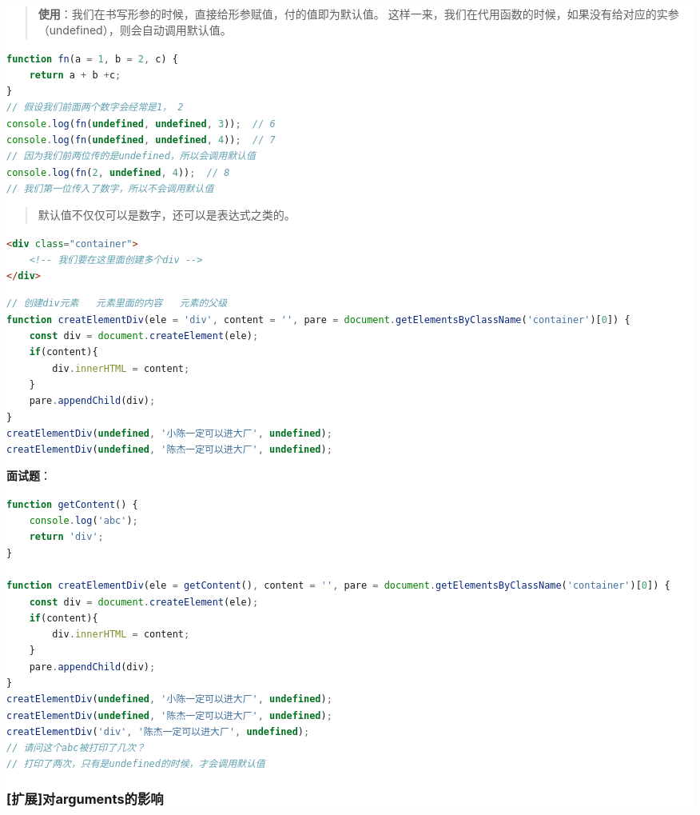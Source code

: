 >**使用**：我们在书写形参的时候，直接给形参赋值，付的值即为默认值。
这样一来，我们在代用函数的时候，如果没有给对应的实参（undefined），则会自动调用默认值。

```js
function fn(a = 1, b = 2, c) {
    return a + b +c;
}
// 假设我们前面两个数字会经常是1， 2
console.log(fn(undefined, undefined, 3));  // 6
console.log(fn(undefined, undefined, 4));  // 7
// 因为我们前两位传的是undefined，所以会调用默认值
console.log(fn(2, undefined, 4));  // 8
// 我们第一位传入了数字，所以不会调用默认值
```

>默认值不仅仅可以是数字，还可以是表达式之类的。

```html
<div class="container">
    <!-- 我们要在这里面创建多个div -->
</div>
```

```js
// 创建div元素   元素里面的内容   元素的父级
function creatElementDiv(ele = 'div', content = '', pare = document.getElementsByClassName('container')[0]) {
    const div = document.createElement(ele);
    if(content){
        div.innerHTML = content;
    }
    pare.appendChild(div);
}
creatElementDiv(undefined, '小陈一定可以进大厂', undefined);
creatElementDiv(undefined, '陈杰一定可以进大厂', undefined);
```

**面试题**：
```js
function getContent() {
    console.log('abc');
    return 'div';
}

function creatElementDiv(ele = getContent(), content = '', pare = document.getElementsByClassName('container')[0]) {
    const div = document.createElement(ele);
    if(content){
        div.innerHTML = content;
    }
    pare.appendChild(div);
}
creatElementDiv(undefined, '小陈一定可以进大厂', undefined);
creatElementDiv(undefined, '陈杰一定可以进大厂', undefined);
creatElementDiv('div', '陈杰一定可以进大厂', undefined);
// 请问这个abc被打印了几次？
// 打印了两次，只有是undefined的时候，才会调用默认值
```
### [扩展]对arguments的影响
